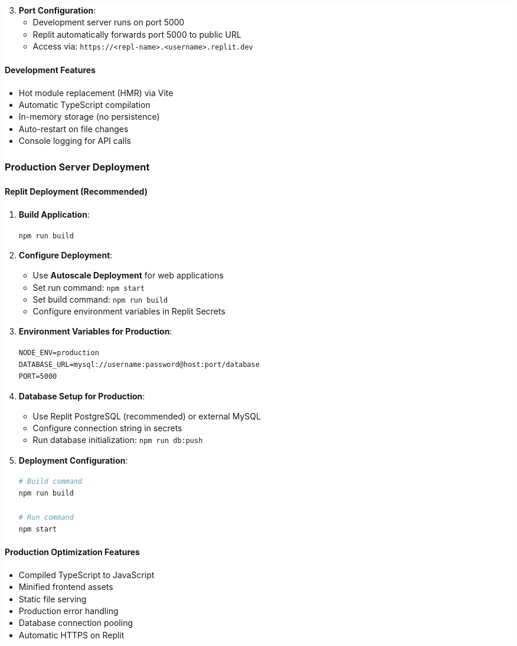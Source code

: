 3. **Port Configuration**:
   - Development server runs on port 5000
   - Replit automatically forwards port 5000 to public URL
   - Access via: `https://<repl-name>.<username>.replit.dev`

#### Development Features
- Hot module replacement (HMR) via Vite
- Automatic TypeScript compilation
- In-memory storage (no persistence)
- Auto-restart on file changes
- Console logging for API calls

### Production Server Deployment

#### Replit Deployment (Recommended)

1. **Build Application**:
   ```bash
   npm run build
   ```

2. **Configure Deployment**:
   - Use **Autoscale Deployment** for web applications
   - Set run command: `npm start`
   - Set build command: `npm run build`
   - Configure environment variables in Replit Secrets

3. **Environment Variables for Production**:
   ```env
   NODE_ENV=production
   DATABASE_URL=mysql://username:password@host:port/database
   PORT=5000
   ```

4. **Database Setup for Production**:
   - Use Replit PostgreSQL (recommended) or external MySQL
   - Configure connection string in secrets
   - Run database initialization: `npm run db:push`

5. **Deployment Configuration**:
   ```bash
   # Build command
   npm run build
   
   # Run command  
   npm start
   ```

#### Production Optimization Features
- Compiled TypeScript to JavaScript
- Minified frontend assets
- Static file serving
- Production error handling
- Database connection pooling
- Automatic HTTPS on Replit
